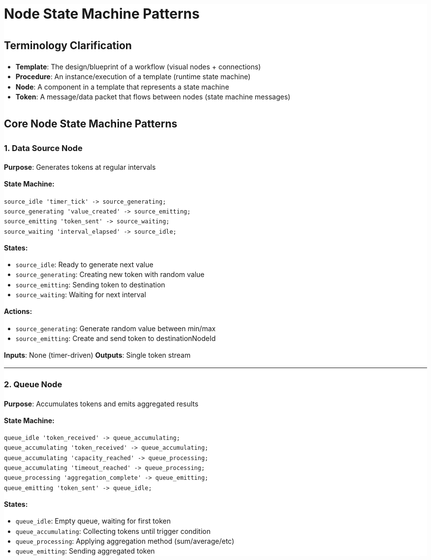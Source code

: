 # Node State Machine Patterns

## Terminology Clarification

- **Template**: The design/blueprint of a workflow (visual nodes + connections)
- **Procedure**: An instance/execution of a template (runtime state machine)
- **Node**: A component in a template that represents a state machine
- **Token**: A message/data packet that flows between nodes (state machine messages)

## Core Node State Machine Patterns

### 1. Data Source Node

**Purpose**: Generates tokens at regular intervals

**State Machine:**
```fsl
source_idle 'timer_tick' -> source_generating;
source_generating 'value_created' -> source_emitting;
source_emitting 'token_sent' -> source_waiting;
source_waiting 'interval_elapsed' -> source_idle;
```

**States:**
- `source_idle`: Ready to generate next value
- `source_generating`: Creating new token with random value
- `source_emitting`: Sending token to destination
- `source_waiting`: Waiting for next interval

**Actions:**
- `source_generating`: Generate random value between min/max
- `source_emitting`: Create and send token to destinationNodeId

**Inputs**: None (timer-driven)
**Outputs**: Single token stream

---

### 2. Queue Node

**Purpose**: Accumulates tokens and emits aggregated results

**State Machine:**
```fsl
queue_idle 'token_received' -> queue_accumulating;
queue_accumulating 'token_received' -> queue_accumulating;
queue_accumulating 'capacity_reached' -> queue_processing;
queue_accumulating 'timeout_reached' -> queue_processing;
queue_processing 'aggregation_complete' -> queue_emitting;
queue_emitting 'token_sent' -> queue_idle;
```

**States:**
- `queue_idle`: Empty queue, waiting for first token
- `queue_accumulating`: Collecting tokens until trigger condition
- `queue_processing`: Applying aggregation method (sum/average/etc)
- `queue_emitting`: Sending aggregated token
